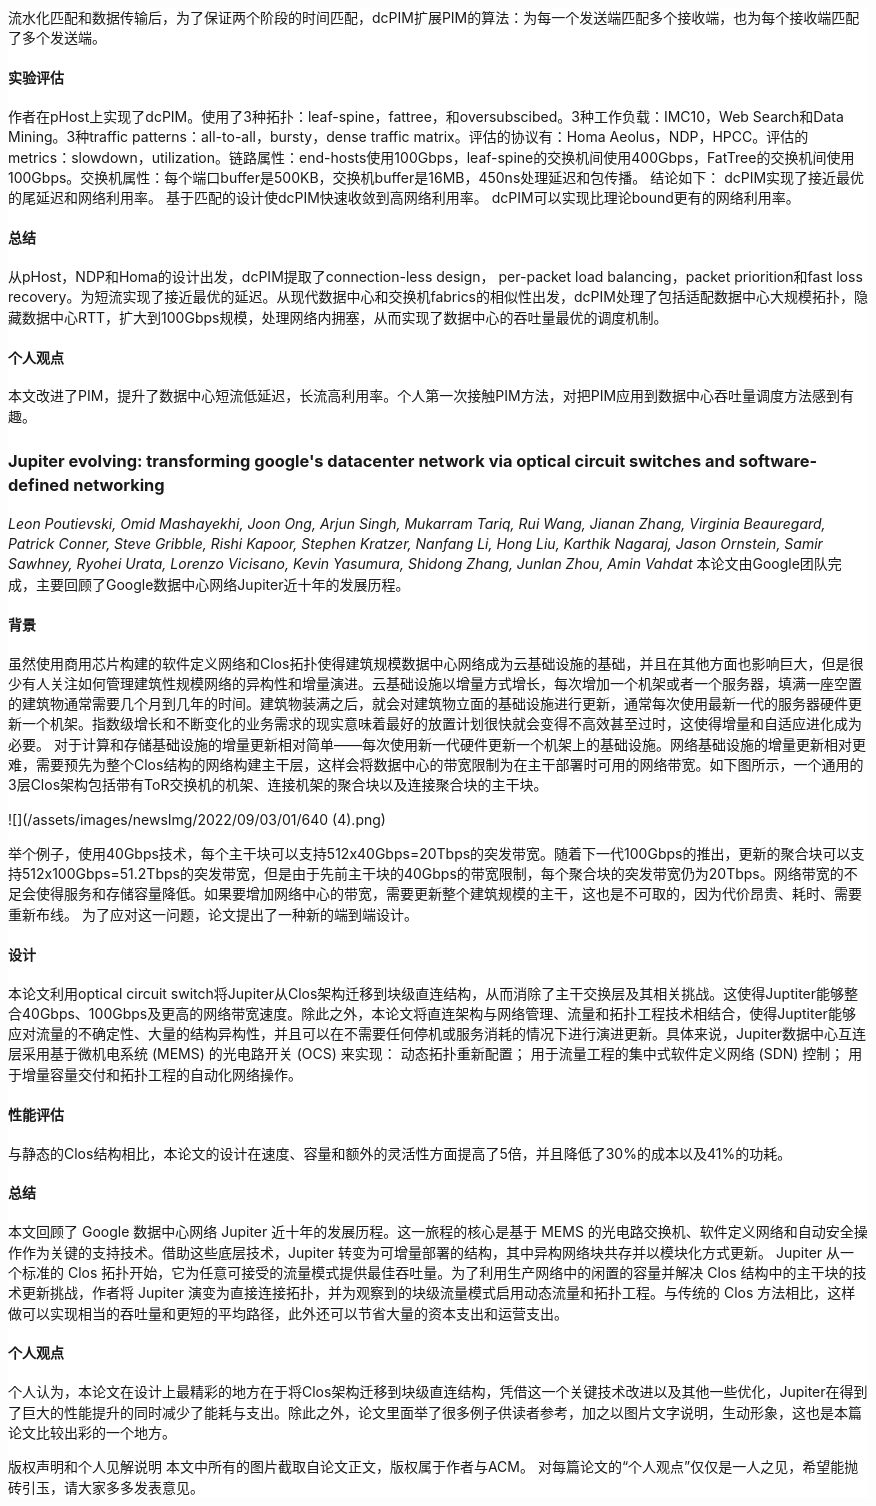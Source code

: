 流水化匹配和数据传输后，为了保证两个阶段的时间匹配，dcPIM扩展PIM的算法：为每一个发送端匹配多个接收端，也为每个接收端匹配了多个发送端。
#### 实验评估
作者在pHost上实现了dcPIM。使用了3种拓扑：leaf-spine，fattree，和oversubscibed。3种工作负载：IMC10，Web Search和Data Mining。3种traffic patterns：all-to-all，bursty，dense traffic  matrix。评估的协议有：Homa Aeolus，NDP，HPCC。评估的metrics：slowdown，utilization。链路属性：end-hosts使用100Gbps，leaf-spine的交换机间使用400Gbps，FatTree的交换机间使用100Gbps。交换机属性：每个端口buffer是500KB，交换机buffer是16MB，450ns处理延迟和包传播。 结论如下：
dcPIM实现了接近最优的尾延迟和网络利用率。
基于匹配的设计使dcPIM快速收敛到高网络利用率。
dcPIM可以实现比理论bound更有的网络利用率。
#### 总结
从pHost，NDP和Homa的设计出发，dcPIM提取了connection-less design， per-packet load balancing，packet priorition和fast loss recovery。为短流实现了接近最优的延迟。从现代数据中心和交换机fabrics的相似性出发，dcPIM处理了包括适配数据中心大规模拓扑，隐藏数据中心RTT，扩大到100Gbps规模，处理网络内拥塞，从而实现了数据中心的吞吐量最优的调度机制。
#### 个人观点
本文改进了PIM，提升了数据中心短流低延迟，长流高利用率。个人第一次接触PIM方法，对把PIM应用到数据中心吞吐量调度方法感到有趣。
### Jupiter evolving: transforming google's datacenter network via optical circuit switches and software-defined networking
*Leon Poutievski, Omid Mashayekhi, Joon Ong, Arjun Singh, Mukarram Tariq, Rui Wang, Jianan Zhang, Virginia Beauregard, Patrick Conner, Steve Gribble, Rishi Kapoor, Stephen Kratzer, Nanfang Li, Hong Liu, Karthik Nagaraj, Jason Ornstein, Samir Sawhney, Ryohei Urata, Lorenzo Vicisano, Kevin Yasumura, Shidong Zhang, Junlan Zhou, Amin Vahdat*
本论文由Google团队完成，主要回顾了Google数据中心网络Jupiter近十年的发展历程。

#### 背景
虽然使用商用芯片构建的软件定义网络和Clos拓扑使得建筑规模数据中心网络成为云基础设施的基础，并且在其他方面也影响巨大，但是很少有人关注如何管理建筑性规模网络的异构性和增量演进。云基础设施以增量方式增长，每次增加一个机架或者一个服务器，填满一座空置的建筑物通常需要几个月到几年的时间。建筑物装满之后，就会对建筑物立面的基础设施进行更新，通常每次使用最新一代的服务器硬件更新一个机架。指数级增长和不断变化的业务需求的现实意味着最好的放置计划很快就会变得不高效甚至过时，这使得增量和自适应进化成为必要。
对于计算和存储基础设施的增量更新相对简单——每次使用新一代硬件更新一个机架上的基础设施。网络基础设施的增量更新相对更难，需要预先为整个Clos结构的网络构建主干层，这样会将数据中心的带宽限制为在主干部署时可用的网络带宽。如下图所示，一个通用的3层Clos架构包括带有ToR交换机的机架、连接机架的聚合块以及连接聚合块的主干块。

![](/assets/images/newsImg/2022/09/03/01/640 (4).png)

举个例子，使用40Gbps技术，每个主干块可以支持512x40Gbps=20Tbps的突发带宽。随着下一代100Gbps的推出，更新的聚合块可以支持512x100Gbps=51.2Tbps的突发带宽，但是由于先前主干块的40Gbps的带宽限制，每个聚合块的突发带宽仍为20Tbps。网络带宽的不足会使得服务和存储容量降低。如果要增加网络中心的带宽，需要更新整个建筑规模的主干，这也是不可取的，因为代价昂贵、耗时、需要重新布线。
为了应对这一问题，论文提出了一种新的端到端设计。
#### 设计
本论文利用optical circuit switch将Jupiter从Clos架构迁移到块级直连结构，从而消除了主干交换层及其相关挑战。这使得Juptiter能够整合40Gbps、100Gbps及更高的网络带宽速度。除此之外，本论文将直连架构与网络管理、流量和拓扑工程技术相结合，使得Juptiter能够应对流量的不确定性、大量的结构异构性，并且可以在不需要任何停机或服务消耗的情况下进行演进更新。具体来说，Jupiter数据中心互连层采用基于微机电系统 (MEMS) 的光电路开关 (OCS) 来实现：
动态拓扑重新配置；
用于流量工程的集中式软件定义网络 (SDN) 控制；
用于增量容量交付和拓扑工程的自动化网络操作。
#### 性能评估
与静态的Clos结构相比，本论文的设计在速度、容量和额外的灵活性方面提高了5倍，并且降低了30%的成本以及41%的功耗。
#### 总结
本文回顾了 Google 数据中心网络 Jupiter 近十年的发展历程。这一旅程的核心是基于 MEMS 的光电路交换机、软件定义网络和自动安全操作作为关键的支持技术。借助这些底层技术，Jupiter 转变为可增量部署的结构，其中异构网络块共存并以模块化方式更新。
Jupiter 从一个标准的 Clos 拓扑开始，它为任意可接受的流量模式提供最佳吞吐量。为了利用生产网络中的闲置的容量并解决 Clos 结构中的主干块的技术更新挑战，作者将 Jupiter 演变为直接连接拓扑，并为观察到的块级流量模式启用动态流量和拓扑工程。与传统的 Clos 方法相比，这样做可以实现相当的吞吐量和更短的平均路径，此外还可以节省大量的资本支出和运营支出。
#### 个人观点
个人认为，本论文在设计上最精彩的地方在于将Clos架构迁移到块级直连结构，凭借这一个关键技术改进以及其他一些优化，Jupiter在得到了巨大的性能提升的同时减少了能耗与支出。除此之外，论文里面举了很多例子供读者参考，加之以图片文字说明，生动形象，这也是本篇论文比较出彩的一个地方。

版权声明和个人见解说明
本文中所有的图片截取自论文正文，版权属于作者与ACM。
对每篇论文的“个人观点”仅仅是一人之见，希望能抛砖引玉，请大家多多发表意见。